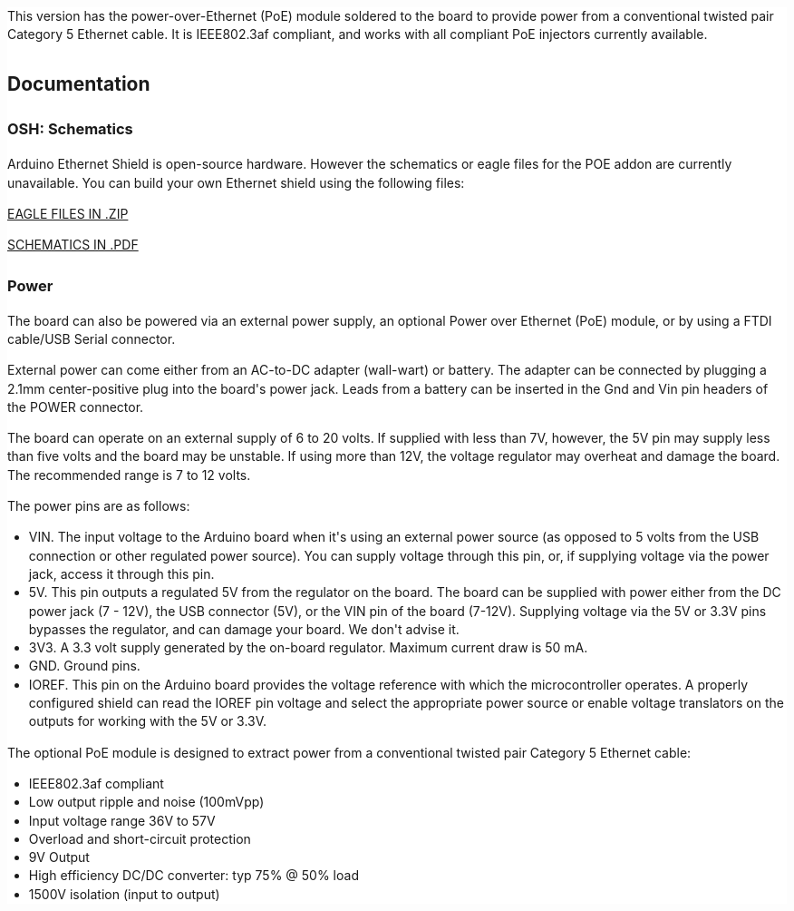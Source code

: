 This version has the power-over-Ethernet (PoE) module soldered to the board to provide power from a conventional twisted pair Category 5 Ethernet cable. It is IEEE802.3af compliant, and works with all compliant PoE injectors currently available.

## Documentation

### OSH: Schematics

Arduino Ethernet Shield is open-source hardware. However the schematics or eagle files for the POE addon are currently unavailable. You can build your own Ethernet shield using the following files:

[EAGLE FILES IN .ZIP](https://www.arduino.cc/en/uploads/Main/arduino-ethernet-R3-reference-design.zip)

[SCHEMATICS IN .PDF](https://www.arduino.cc/en/uploads/Main/arduino-ethernet-R3-schematic.pdf)

### Power

The board can also be powered via an external power supply, an optional Power over Ethernet (PoE) module, or by using a FTDI cable/USB Serial connector.

External power can come either from an AC-to-DC adapter (wall-wart) or battery. The adapter can be connected by plugging a 2.1mm center-positive plug into the board's power jack. Leads from a battery can be inserted in the Gnd and Vin pin headers of the POWER connector.

The board can operate on an external supply of 6 to 20 volts. If supplied with less than 7V, however, the 5V pin may supply less than five volts and the board may be unstable. If using more than 12V, the voltage regulator may overheat and damage the board. The recommended range is 7 to 12 volts.

The power pins are as follows:

* VIN. The input voltage to the Arduino board when it's using an external power source (as opposed to 5 volts from the USB connection or other regulated power source). You can supply voltage through this pin, or, if supplying voltage via the power jack, access it through this pin.
* 5V. This pin outputs a regulated 5V from the regulator on the board. The board can be supplied with power either from the DC power jack (7 - 12V), the USB connector (5V), or the VIN pin of the board (7-12V). Supplying voltage via the 5V or 3.3V pins bypasses the regulator, and can damage your board. We don't advise it.
* 3V3\. A 3.3 volt supply generated by the on-board regulator. Maximum current draw is 50 mA.
* GND. Ground pins.
* IOREF. This pin on the Arduino board provides the voltage reference with which the microcontroller operates. A properly configured shield can read the IOREF pin voltage and select the appropriate power source or enable voltage translators on the outputs for working with the 5V or 3.3V.

The optional PoE module is designed to extract power from a conventional twisted pair Category 5 Ethernet cable:

* IEEE802.3af compliant
* Low output ripple and noise (100mVpp)
* Input voltage range 36V to 57V
* Overload and short-circuit protection
* 9V Output
* High efficiency DC/DC converter: typ 75% @ 50% load
* 1500V isolation (input to output)

